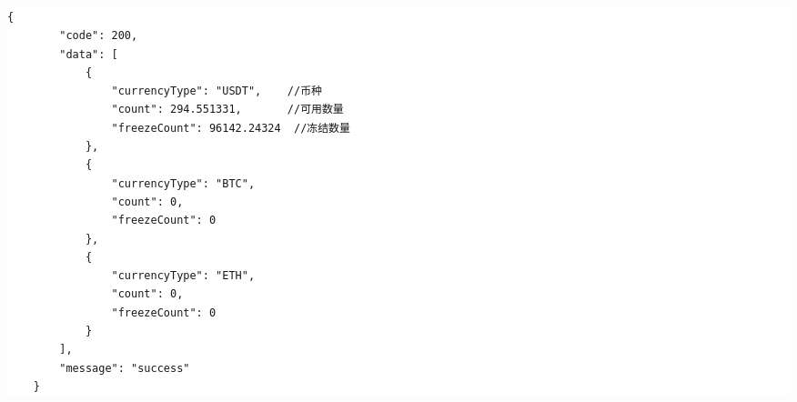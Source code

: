```
{
        "code": 200,
        "data": [
            {
                "currencyType": "USDT",    //币种
                "count": 294.551331,       //可用数量     
                "freezeCount": 96142.24324  //冻结数量
            },
            {
                "currencyType": "BTC",
                "count": 0,
                "freezeCount": 0
            },
            {
                "currencyType": "ETH",
                "count": 0,
                "freezeCount": 0
            }
        ],
        "message": "success"
    }
```

